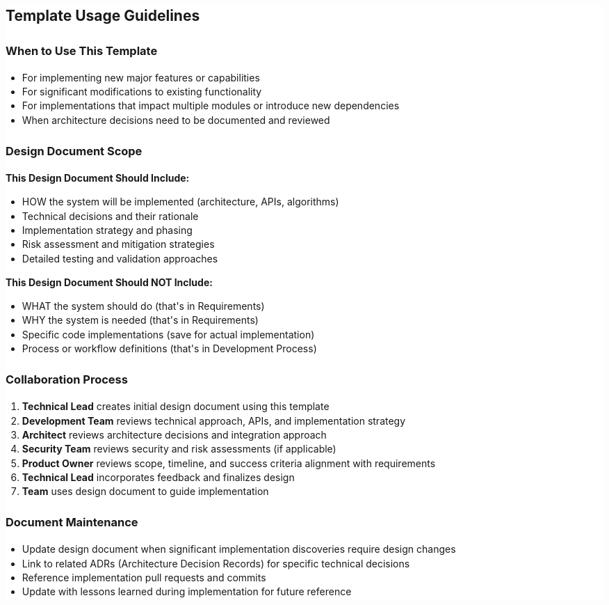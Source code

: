 
## Template Usage Guidelines

### When to Use This Template
- For implementing new major features or capabilities
- For significant modifications to existing functionality  
- For implementations that impact multiple modules or introduce new dependencies
- When architecture decisions need to be documented and reviewed

### Design Document Scope
**This Design Document Should Include:**
- HOW the system will be implemented (architecture, APIs, algorithms)
- Technical decisions and their rationale
- Implementation strategy and phasing
- Risk assessment and mitigation strategies
- Detailed testing and validation approaches

**This Design Document Should NOT Include:**
- WHAT the system should do (that's in Requirements)
- WHY the system is needed (that's in Requirements)
- Specific code implementations (save for actual implementation)
- Process or workflow definitions (that's in Development Process)

### Collaboration Process
1. **Technical Lead** creates initial design document using this template
2. **Development Team** reviews technical approach, APIs, and implementation strategy
3. **Architect** reviews architecture decisions and integration approach
4. **Security Team** reviews security and risk assessments (if applicable)
5. **Product Owner** reviews scope, timeline, and success criteria alignment with requirements
6. **Technical Lead** incorporates feedback and finalizes design
7. **Team** uses design document to guide implementation

### Document Maintenance
- Update design document when significant implementation discoveries require design changes
- Link to related ADRs (Architecture Decision Records) for specific technical decisions
- Reference implementation pull requests and commits
- Update with lessons learned during implementation for future reference 